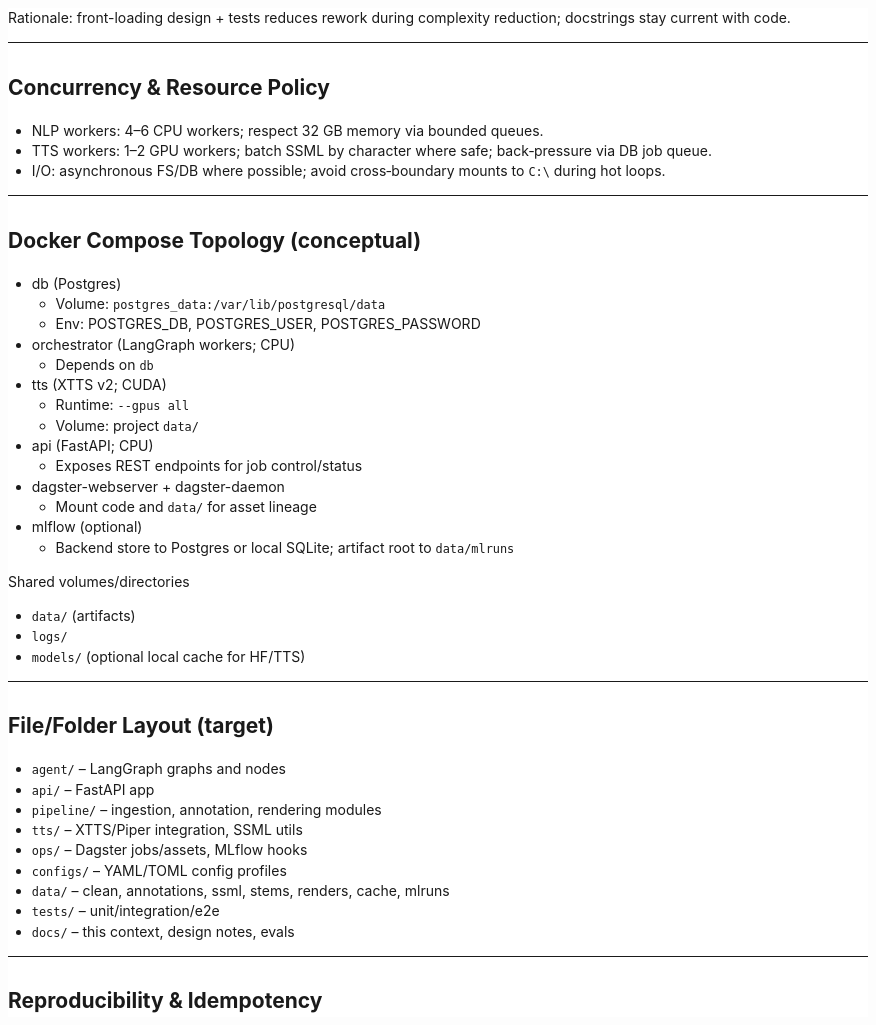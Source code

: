 Rationale: front-loading design + tests reduces rework during complexity reduction; docstrings stay current with code.

---

## Concurrency & Resource Policy

- NLP workers: 4–6 CPU workers; respect 32 GB memory via bounded queues.
- TTS workers: 1–2 GPU workers; batch SSML by character where safe; back‑pressure via DB job queue.
- I/O: asynchronous FS/DB where possible; avoid cross‑boundary mounts to `C:\` during hot loops.

---

## Docker Compose Topology (conceptual)

- db (Postgres)
  - Volume: `postgres_data:/var/lib/postgresql/data`
  - Env: POSTGRES_DB, POSTGRES_USER, POSTGRES_PASSWORD
- orchestrator (LangGraph workers; CPU)
  - Depends on `db`
- tts (XTTS v2; CUDA)
  - Runtime: `--gpus all`
  - Volume: project `data/`
- api (FastAPI; CPU)
  - Exposes REST endpoints for job control/status
- dagster-webserver + dagster-daemon
  - Mount code and `data/` for asset lineage
- mlflow (optional)
  - Backend store to Postgres or local SQLite; artifact root to `data/mlruns`

Shared volumes/directories

- `data/` (artifacts)
- `logs/`
- `models/` (optional local cache for HF/TTS)

---

## File/Folder Layout (target)

- `agent/` – LangGraph graphs and nodes
- `api/` – FastAPI app
- `pipeline/` – ingestion, annotation, rendering modules
- `tts/` – XTTS/Piper integration, SSML utils
- `ops/` – Dagster jobs/assets, MLflow hooks
- `configs/` – YAML/TOML config profiles
- `data/` – clean, annotations, ssml, stems, renders, cache, mlruns
- `tests/` – unit/integration/e2e
- `docs/` – this context, design notes, evals

---

## Reproducibility & Idempotency
